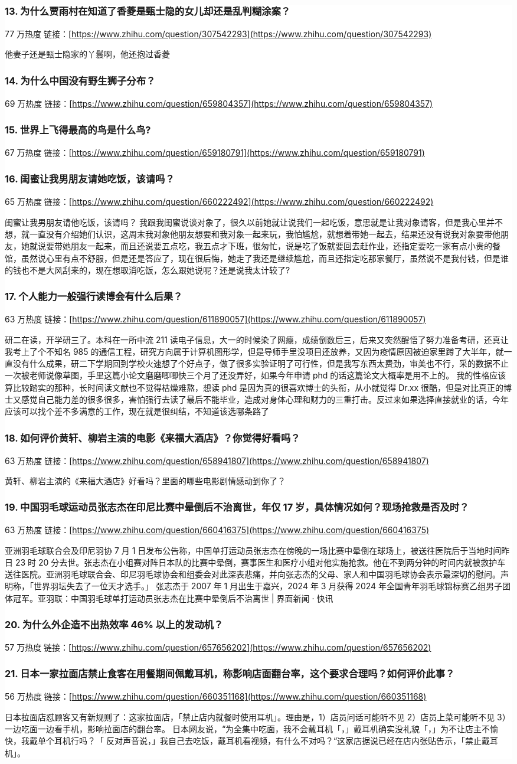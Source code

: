 ### 13. 为什么贾雨村在知道了香菱是甄士隐的女儿却还是乱判糊涂案？
77 万热度 链接：[https://www.zhihu.com/question/307542293](https://www.zhihu.com/question/307542293)

他妻子还是甄士隐家的丫鬟啊，他还抱过香菱

### 14. 为什么中国没有野生狮子分布？
69 万热度 链接：[https://www.zhihu.com/question/659804357](https://www.zhihu.com/question/659804357)



### 15. 世界上飞得最高的鸟是什么鸟?
67 万热度 链接：[https://www.zhihu.com/question/659180791](https://www.zhihu.com/question/659180791)



### 16. 闺蜜让我男朋友请她吃饭，该请吗？
65 万热度 链接：[https://www.zhihu.com/question/660222492](https://www.zhihu.com/question/660222492)

闺蜜让我男朋友请他吃饭，该请吗？ 我跟我闺蜜说谈对象了，很久以前她就让说我们一起吃饭，意思就是让我对象请客，但是我心里并不想，就一直没有介绍她们认识，这周末我对象他朋友想要和我对象一起来玩，我怕尴尬，就想着带她一起去，结果还没有说我对象要带他朋友，她就说要带她朋友一起来，而且还说要五点吃，我五点才下班，很匆忙，说是吃了饭就要回去赶作业，还指定要吃一家有点小贵的餐馆，虽然说心里有点不舒服，但是还是答应了，现在很后悔，她走了我还是继续尴尬，而且还指定吃那家餐厅，虽然说不是我付钱，但是谁的钱也不是大风刮来的，现在想取消吃饭，怎么跟她说呢？还是说我太计较了?

### 17. 个人能力一般强行读博会有什么后果？
63 万热度 链接：[https://www.zhihu.com/question/611890057](https://www.zhihu.com/question/611890057)

研二在读，开学研三了。本科在一所中流 211 读电子信息，大一的时候染了网瘾，成绩倒数后三，后来又突然醒悟了努力准备考研，还真让我考上了个不知名 985 的通信工程，研究方向属于计算机图形学，但是导师手里没项目还放养，又因为疫情原因被迫家里蹲了大半年，就一直没有什么成果，研二下学期回到学校火速想了个好点子，做了很多实验证明了可行性，但是我写东西太费劲，审美也不行，采的数据不止一次被老师说像草图，手里这篇小论文磨磨唧唧快三个月了还没弄好，如果今年申请 phd 的话这篇论文大概率是用不上的。 我的性格应该算比较踏实的那种，长时间读文献也不觉得枯燥难熬，想读 phd 是因为真的很喜欢博士的头衔，从小就觉得 Dr.xx 很酷，但是对比真正的博士又感觉自己能力差的很多很多，害怕强行去读了最后不能毕业，造成对身体心理和财力的三重打击。反过来如果选择直接就业的话，今年应该可以找个差不多满意的工作，现在就是很纠结，不知道该选哪条路了

### 18. 如何评价黄轩、柳岩主演的电影《来福大酒店》？你觉得好看吗？
63 万热度 链接：[https://www.zhihu.com/question/658941807](https://www.zhihu.com/question/658941807)

黄轩、柳岩主演的《来福大酒店》好看吗？里面的哪些电影剧情感动到你了？

### 19. 中国羽毛球运动员张志杰在印尼比赛中晕倒后不治离世，年仅 17 岁，具体情况如何？现场抢救是否及时？
63 万热度 链接：[https://www.zhihu.com/question/660416375](https://www.zhihu.com/question/660416375)

亚洲羽毛球联合会及印尼羽协 7 月 1 日发布公告称，中国单打运动员张志杰在傍晚的一场比赛中晕倒在球场上，被送往医院后于当地时间昨日 23 时 20 分去世。张志杰在小组赛对阵日本队的比赛中晕倒，赛事医生和医疗小组对他实施抢救。他在不到两分钟的时间内就被救护车送往医院。亚洲羽毛球联合会、印尼羽毛球协会和组委会对此深表悲痛，并向张志杰的父母、家人和中国羽毛球协会表示最深切的慰问。声明称，「世界羽坛失去了一位天才选手。」 张志杰于 2007 年 1 月出生于嘉兴，2024 年 3 月获得 2024 年全国青年羽毛球锦标赛乙组男子团体冠军。亚羽联：中国羽毛球单打运动员张志杰在比赛中晕倒后不治离世 | 界面新闻 · 快讯

### 20. 为什么外企造不出热效率 46% 以上的发动机？
57 万热度 链接：[https://www.zhihu.com/question/657656202](https://www.zhihu.com/question/657656202)



### 21. 日本一家拉面店禁止食客在用餐期间佩戴耳机，称影响店面翻台率，这个要求合理吗？如何评价此事？
56 万热度 链接：[https://www.zhihu.com/question/660351168](https://www.zhihu.com/question/660351168)

日本拉面店怼顾客又有新规则了：这家拉面店，「禁止店内就餐时使用耳机」。理由是，1）店员问话可能听不见 2）店员上菜可能听不见 3）一边吃面一边看手机，影响拉面店的翻台率。 日本网友说，“为全集中吃面，我不会戴耳机「，」戴耳机确实没礼貌「，」为不让店主不愉快，我戴单个耳机行吗？「 反对声音说，」我自己去吃饭，戴耳机看视频，有什么不对吗？“这家店据说已经在店内张贴告示，「禁止戴耳机」。
